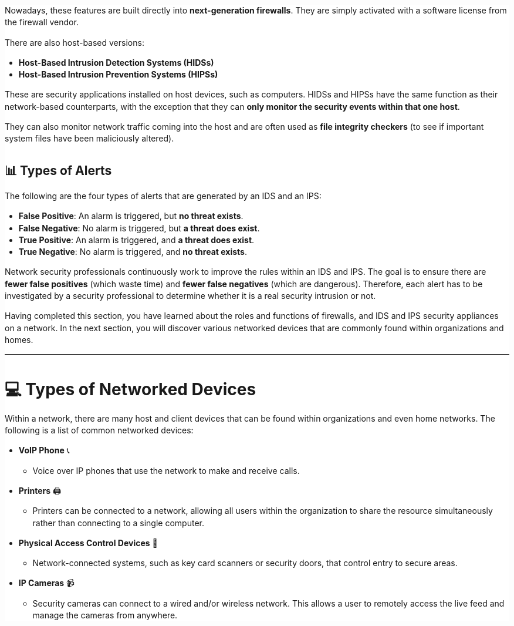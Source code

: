 Nowadays, these features are built directly into **next-generation firewalls**. They are simply activated with a software license from the firewall vendor.

There are also host-based versions:

  * **Host-Based Intrusion Detection Systems (HIDSs)**
  * **Host-Based Intrusion Prevention Systems (HIPSs)**

These are security applications installed on host devices, such as computers. HIDSs and HIPSs have the same function as their network-based counterparts, with the exception that they can **only monitor the security events within that one host**.

They can also monitor network traffic coming into the host and are often used as **file integrity checkers** (to see if important system files have been maliciously altered).

## 📊 Types of Alerts

The following are the four types of alerts that are generated by an IDS and an IPS:

  * **False Positive**: An alarm is triggered, but **no threat exists**.
  * **False Negative**: No alarm is triggered, but **a threat does exist**.
  * **True Positive**: An alarm is triggered, and **a threat does exist**.
  * **True Negative**: No alarm is triggered, and **no threat exists**.

Network security professionals continuously work to improve the rules within an IDS and IPS. The goal is to ensure there are **fewer false positives** (which waste time) and **fewer false negatives** (which are dangerous). Therefore, each alert has to be investigated by a security professional to determine whether it is a real security intrusion or not.

Having completed this section, you have learned about the roles and functions of firewalls, and IDS and IPS security appliances on a network. In the next section, you will discover various networked devices that are commonly found within organizations and homes.

---

# 💻 **Types of Networked Devices**

Within a network, there are many host and client devices that can be found within organizations and even home networks. The following is a list of common networked devices:

  * **VoIP Phone** 📞

      * Voice over IP phones that use the network to make and receive calls.

  * **Printers** 🖨️

      * Printers can be connected to a network, allowing all users within the organization to share the resource simultaneously rather than connecting to a single computer.

  * **Physical Access Control Devices** 🚪

      * Network-connected systems, such as key card scanners or security doors, that control entry to secure areas.

  * **IP Cameras** 📹

      * Security cameras can connect to a wired and/or wireless network. This allows a user to remotely access the live feed and manage the cameras from anywhere.
